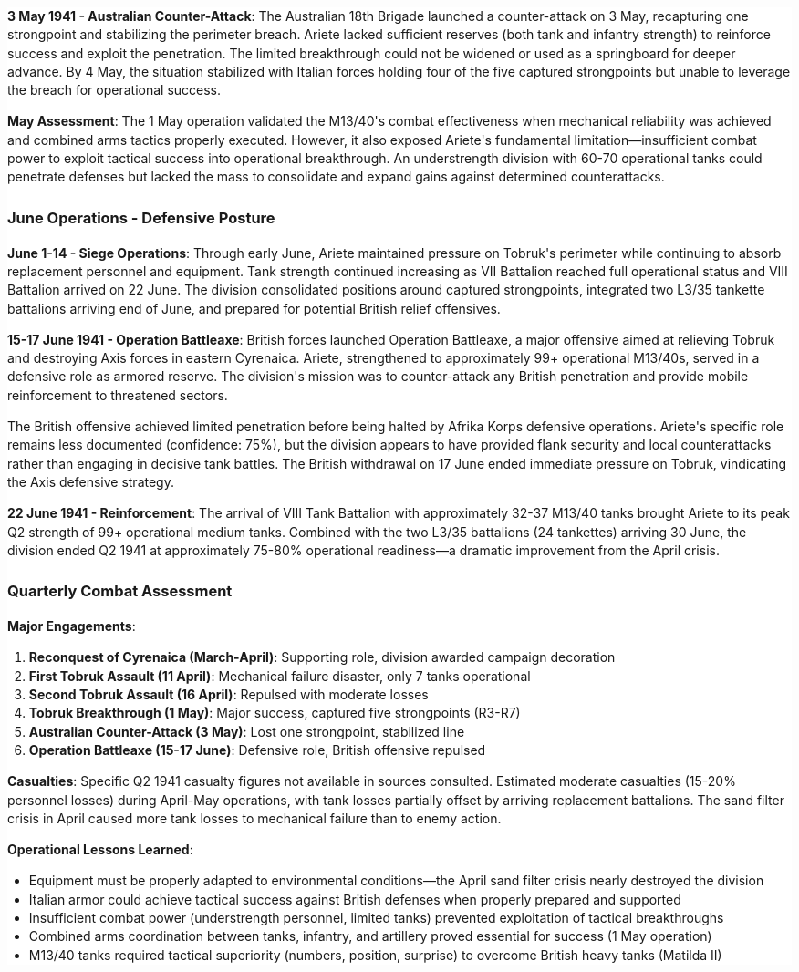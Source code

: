 **3 May 1941 - Australian Counter-Attack**: The Australian 18th Brigade launched a counter-attack on 3 May, recapturing one strongpoint and stabilizing the perimeter breach. Ariete lacked sufficient reserves (both tank and infantry strength) to reinforce success and exploit the penetration. The limited breakthrough could not be widened or used as a springboard for deeper advance. By 4 May, the situation stabilized with Italian forces holding four of the five captured strongpoints but unable to leverage the breach for operational success.

**May Assessment**: The 1 May operation validated the M13/40's combat effectiveness when mechanical reliability was achieved and combined arms tactics properly executed. However, it also exposed Ariete's fundamental limitation—insufficient combat power to exploit tactical success into operational breakthrough. An understrength division with 60-70 operational tanks could penetrate defenses but lacked the mass to consolidate and expand gains against determined counterattacks.

### June Operations - Defensive Posture

**June 1-14 - Siege Operations**: Through early June, Ariete maintained pressure on Tobruk's perimeter while continuing to absorb replacement personnel and equipment. Tank strength continued increasing as VII Battalion reached full operational status and VIII Battalion arrived on 22 June. The division consolidated positions around captured strongpoints, integrated two L3/35 tankette battalions arriving end of June, and prepared for potential British relief offensives.

**15-17 June 1941 - Operation Battleaxe**: British forces launched Operation Battleaxe, a major offensive aimed at relieving Tobruk and destroying Axis forces in eastern Cyrenaica. Ariete, strengthened to approximately 99+ operational M13/40s, served in a defensive role as armored reserve. The division's mission was to counter-attack any British penetration and provide mobile reinforcement to threatened sectors.

The British offensive achieved limited penetration before being halted by Afrika Korps defensive operations. Ariete's specific role remains less documented (confidence: 75%), but the division appears to have provided flank security and local counterattacks rather than engaging in decisive tank battles. The British withdrawal on 17 June ended immediate pressure on Tobruk, vindicating the Axis defensive strategy.

**22 June 1941 - Reinforcement**: The arrival of VIII Tank Battalion with approximately 32-37 M13/40 tanks brought Ariete to its peak Q2 strength of 99+ operational medium tanks. Combined with the two L3/35 battalions (24 tankettes) arriving 30 June, the division ended Q2 1941 at approximately 75-80% operational readiness—a dramatic improvement from the April crisis.

### Quarterly Combat Assessment

**Major Engagements**:
1. **Reconquest of Cyrenaica (March-April)**: Supporting role, division awarded campaign decoration
2. **First Tobruk Assault (11 April)**: Mechanical failure disaster, only 7 tanks operational
3. **Second Tobruk Assault (16 April)**: Repulsed with moderate losses
4. **Tobruk Breakthrough (1 May)**: Major success, captured five strongpoints (R3-R7)
5. **Australian Counter-Attack (3 May)**: Lost one strongpoint, stabilized line
6. **Operation Battleaxe (15-17 June)**: Defensive role, British offensive repulsed

**Casualties**: Specific Q2 1941 casualty figures not available in sources consulted. Estimated moderate casualties (15-20% personnel losses) during April-May operations, with tank losses partially offset by arriving replacement battalions. The sand filter crisis in April caused more tank losses to mechanical failure than to enemy action.

**Operational Lessons Learned**:
- Equipment must be properly adapted to environmental conditions—the April sand filter crisis nearly destroyed the division
- Italian armor could achieve tactical success against British defenses when properly prepared and supported
- Insufficient combat power (understrength personnel, limited tanks) prevented exploitation of tactical breakthroughs
- Combined arms coordination between tanks, infantry, and artillery proved essential for success (1 May operation)
- M13/40 tanks required tactical superiority (numbers, position, surprise) to overcome British heavy tanks (Matilda II)
